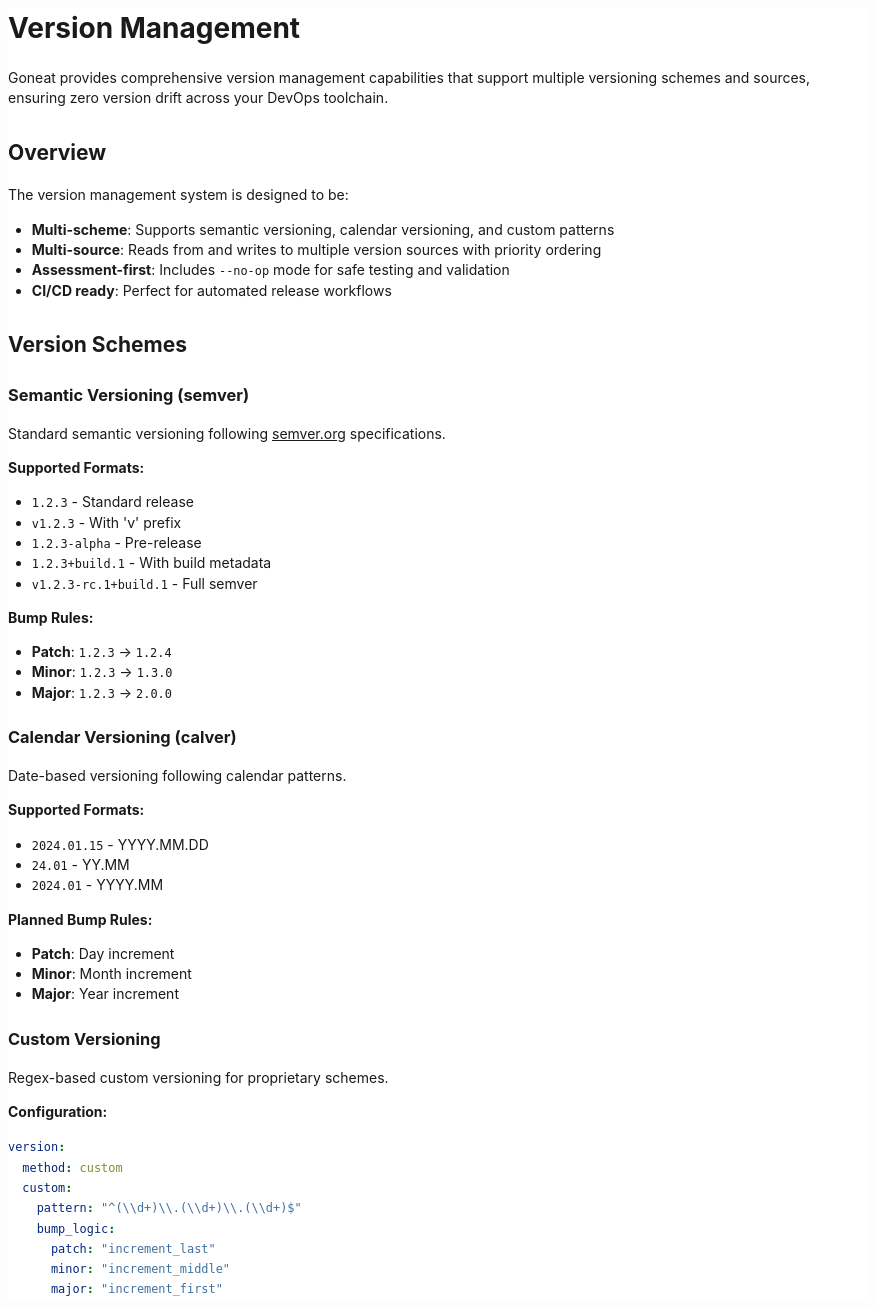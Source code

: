 # Version Management

Goneat provides comprehensive version management capabilities that support multiple versioning schemes and sources, ensuring zero version drift across your DevOps toolchain.

## Overview

The version management system is designed to be:

- **Multi-scheme**: Supports semantic versioning, calendar versioning, and custom patterns
- **Multi-source**: Reads from and writes to multiple version sources with priority ordering
- **Assessment-first**: Includes `--no-op` mode for safe testing and validation
- **CI/CD ready**: Perfect for automated release workflows

## Version Schemes

### Semantic Versioning (semver)

Standard semantic versioning following [semver.org](https://semver.org) specifications.

**Supported Formats:**
- `1.2.3` - Standard release
- `v1.2.3` - With 'v' prefix
- `1.2.3-alpha` - Pre-release
- `1.2.3+build.1` - With build metadata
- `v1.2.3-rc.1+build.1` - Full semver

**Bump Rules:**
- **Patch**: `1.2.3` → `1.2.4`
- **Minor**: `1.2.3` → `1.3.0`
- **Major**: `1.2.3` → `2.0.0`

### Calendar Versioning (calver)

Date-based versioning following calendar patterns.

**Supported Formats:**
- `2024.01.15` - YYYY.MM.DD
- `24.01` - YY.MM
- `2024.01` - YYYY.MM

**Planned Bump Rules:**
- **Patch**: Day increment
- **Minor**: Month increment
- **Major**: Year increment

### Custom Versioning

Regex-based custom versioning for proprietary schemes.

**Configuration:**
```yaml
version:
  method: custom
  custom:
    pattern: "^(\\d+)\\.(\\d+)\\.(\\d+)$"
    bump_logic:
      patch: "increment_last"
      minor: "increment_middle"
      major: "increment_first"
```
